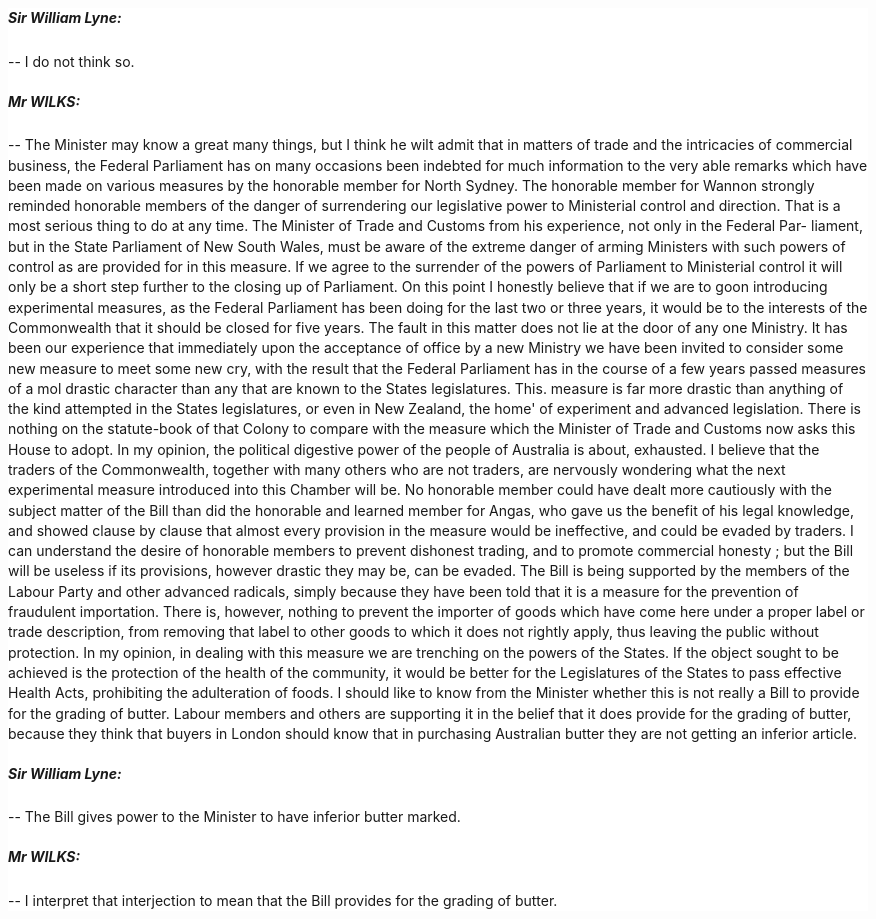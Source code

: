 ##### Sir William Lyne:

--  I do not think so. 

##### Mr WILKS:

-- The Minister may know a great many things, but I think he wilt admit that in matters of trade and the intricacies of commercial business, the Federal Parliament has on many occasions been indebted for much information to the very able remarks which have  been made on various measures by the honorable member for North Sydney. The honorable member for Wannon strongly reminded honorable members of the danger of surrendering our legislative power to Ministerial control and direction. That is a most serious thing to do at any time. The Minister of Trade and Customs from his experience, not only in the Federal Par-  liament, but in the State Parliament of New South Wales, must be aware of the extreme danger of arming Ministers with such powers of control as are provided for in this measure. If we agree to the surrender of the powers of Parliament to Ministerial control it will only be a short step further to the closing up of Parliament. On this point I honestly believe that if we are to goon introducing experimental measures, as the Federal Parliament has been doing for the last two or three  years,  it would be to the interests of the Commonwealth that it should be closed for five years. The fault in this matter does not lie at the door of any one Ministry. It has been our experience that immediately upon the acceptance of office by a new Ministry we have been invited to consider some new measure to meet some new cry, with the result that the Federal Parliament has in the course of a few years passed measures of a mol drastic character than any that are known to the States legislatures. This. measure is far more drastic than anything of the kind attempted in the States legislatures, or even in New Zealand, the home' of experiment and advanced legislation. There is nothing on the statute-book of that Colony to compare with the measure which the Minister of Trade and Customs now asks this House to adopt. In my opinion, the political digestive power of the people of Australia is about, exhausted. I believe that the traders of the Commonwealth, together with many others who are not traders, are nervously wondering what the next experimental measure introduced into this Chamber will be. No honorable member could have dealt more cautiously with the subject matter of the Bill than did the honorable and learned member for Angas, who gave us the benefit of his legal knowledge, and showed clause by clause that almost every provision in the measure would be ineffective, and could be evaded by traders. I can understand the desire of honorable members to prevent dishonest trading, and to promote commercial honesty ; but the Bill will be useless if its provisions, however drastic they may be, can be evaded. The Bill is being supported by the members of the Labour Party and other advanced radicals, simply because they have been told that it is a measure for the prevention of fraudulent importation. There is, however, nothing to prevent the importer of goods which have come here under a proper label or trade description, from removing that label to other goods to which it does not rightly apply, thus leaving the public without protection. In my opinion, in dealing with this measure we are trenching on the powers of the States. If the object sought to be achieved is the protection of the health of the community, it would be better for the Legislatures of the States to pass effective Health Acts, prohibiting the adulteration of foods. I should like to know from the Minister whether this is not really a Bill to provide for the grading of butter. Labour members and others are supporting it in the belief that it does provide for the grading of butter, because they think that buyers in London should know that in purchasing Australian butter they are not getting an inferior article. 

##### Sir William Lyne:

-- The Bill gives power to the Minister to have inferior butter marked. 

##### Mr WILKS:

-- I interpret that interjection to mean that the Bill provides for the grading of butter. 
